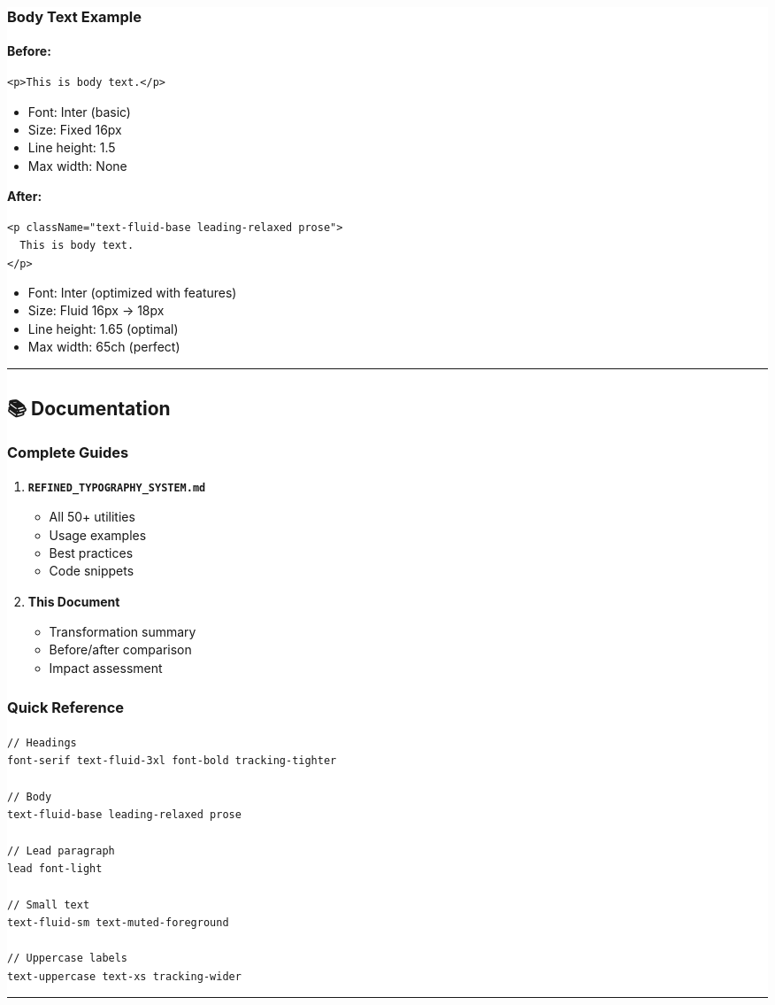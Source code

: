 ### Body Text Example

**Before:**
```tsx
<p>This is body text.</p>
```
- Font: Inter (basic)
- Size: Fixed 16px
- Line height: 1.5
- Max width: None

**After:**
```tsx
<p className="text-fluid-base leading-relaxed prose">
  This is body text.
</p>
```
- Font: Inter (optimized with features)
- Size: Fluid 16px → 18px
- Line height: 1.65 (optimal)
- Max width: 65ch (perfect)

---

## 📚 Documentation

### Complete Guides
1. **`REFINED_TYPOGRAPHY_SYSTEM.md`**
   - All 50+ utilities
   - Usage examples
   - Best practices
   - Code snippets

2. **This Document**
   - Transformation summary
   - Before/after comparison
   - Impact assessment

### Quick Reference

```tsx
// Headings
font-serif text-fluid-3xl font-bold tracking-tighter

// Body
text-fluid-base leading-relaxed prose

// Lead paragraph
lead font-light

// Small text
text-fluid-sm text-muted-foreground

// Uppercase labels
text-uppercase text-xs tracking-wider
```

---